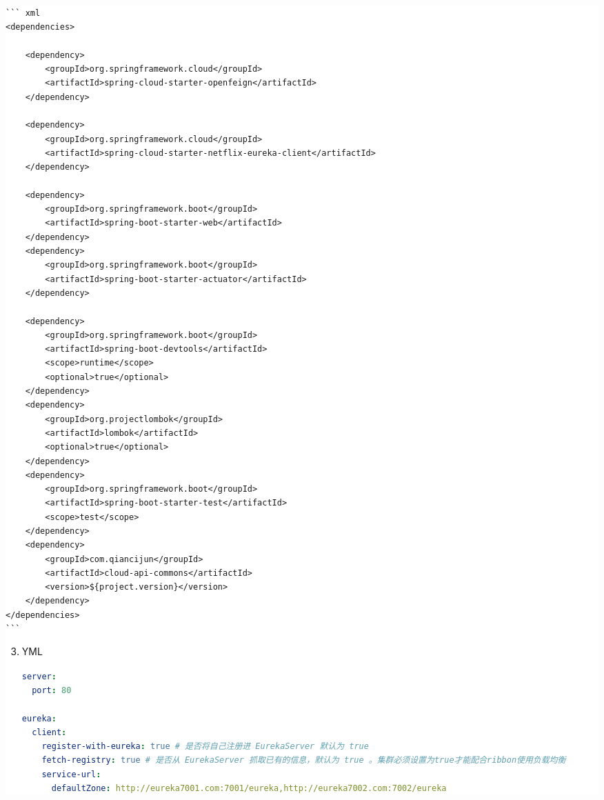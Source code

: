    ``` xml
    <dependencies>
    
        <dependency>
            <groupId>org.springframework.cloud</groupId>
            <artifactId>spring-cloud-starter-openfeign</artifactId>
        </dependency>
    
        <dependency>
            <groupId>org.springframework.cloud</groupId>
            <artifactId>spring-cloud-starter-netflix-eureka-client</artifactId>
        </dependency>
    
        <dependency>
            <groupId>org.springframework.boot</groupId>
            <artifactId>spring-boot-starter-web</artifactId>
        </dependency>
        <dependency>
            <groupId>org.springframework.boot</groupId>
            <artifactId>spring-boot-starter-actuator</artifactId>
        </dependency>
    
        <dependency>
            <groupId>org.springframework.boot</groupId>
            <artifactId>spring-boot-devtools</artifactId>
            <scope>runtime</scope>
            <optional>true</optional>
        </dependency>
        <dependency>
            <groupId>org.projectlombok</groupId>
            <artifactId>lombok</artifactId>
            <optional>true</optional>
        </dependency>
        <dependency>
            <groupId>org.springframework.boot</groupId>
            <artifactId>spring-boot-starter-test</artifactId>
            <scope>test</scope>
        </dependency>
        <dependency>
            <groupId>com.qiancijun</groupId>
            <artifactId>cloud-api-commons</artifactId>
            <version>${project.version}</version>
        </dependency>
    </dependencies>
    ```

3. YML

    ``` yml
    server:
      port: 80
    
    eureka:
      client:
        register-with-eureka: true # 是否将自己注册进 EurekaServer 默认为 true
        fetch-registry: true # 是否从 EurekaServer 抓取已有的信息，默认为 true 。集群必须设置为true才能配合ribbon使用负载均衡
        service-url:
          defaultZone: http://eureka7001.com:7001/eureka,http://eureka7002.com:7002/eureka
    ```
